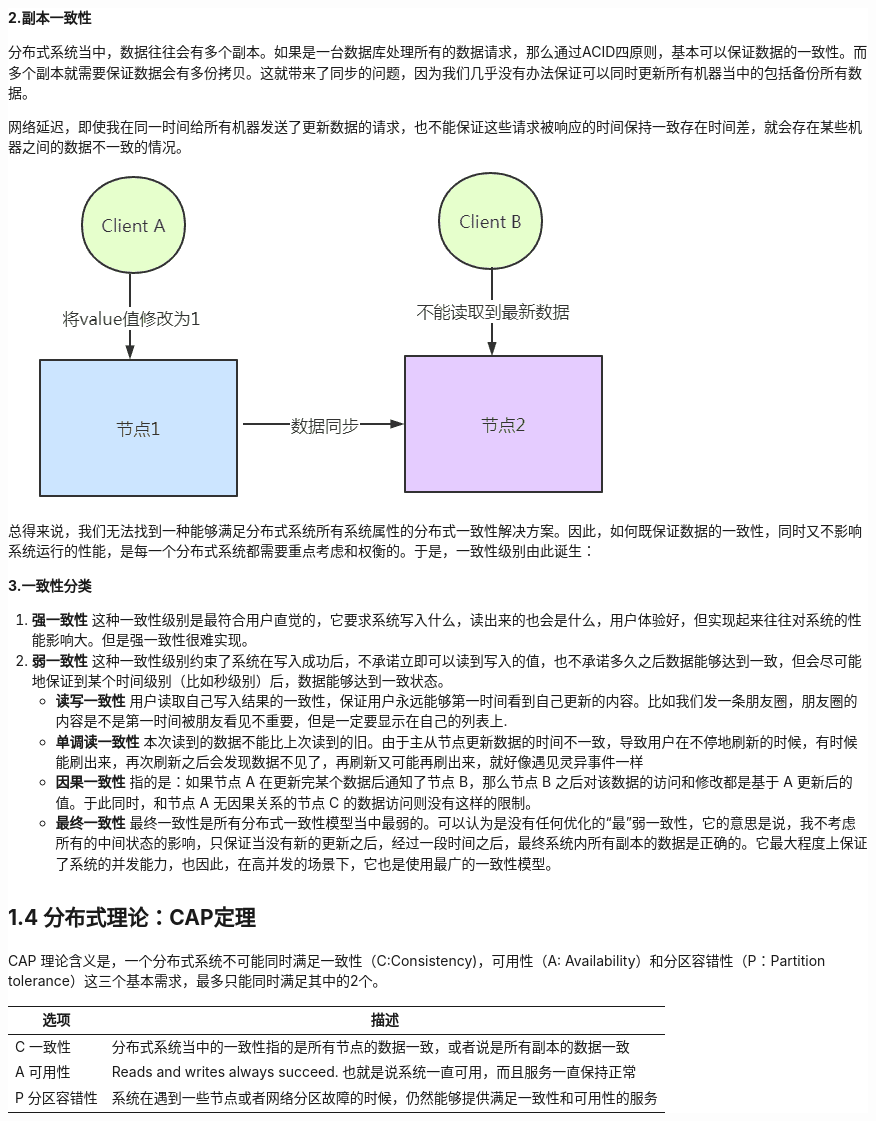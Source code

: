 **2.副本一致性**  

分布式系统当中，数据往往会有多个副本。如果是一台数据库处理所有的数据请求，那么通过ACID四原则，基本可以保证数据的一致性。而多个副本就需要保证数据会有多份拷贝。这就带来了同步的问题，因为我们几乎没有办法保证可以同时更新所有机器当中的包括备份所有数据。 

网络延迟，即使我在同一时间给所有机器发送了更新数据的请求，也不能保证这些请求被响应的时间保持一致存在时间差，就会存在某些机器之间的数据不一致的情况。

![副本一致性](/assets/lagou/第三阶段/01.第一模块/副本一致性.jpg)  

总得来说，我们无法找到一种能够满足分布式系统所有系统属性的分布式一致性解决方案。因此，如何既保证数据的一致性，同时又不影响系统运行的性能，是每一个分布式系统都需要重点考虑和权衡的。于是，一致性级别由此诞生：

**3.一致性分类**    
1. **强一致性**
    这种一致性级别是最符合用户直觉的，它要求系统写入什么，读出来的也会是什么，用户体验好，但实现起来往往对系统的性能影响大。但是强一致性很难实现。
2. **弱一致性**
    这种一致性级别约束了系统在写入成功后，不承诺立即可以读到写入的值，也不承诺多久之后数据能够达到一致，但会尽可能地保证到某个时间级别（比如秒级别）后，数据能够达到一致状态。
    - **读写一致性**
    用户读取自己写入结果的一致性，保证用户永远能够第一时间看到自己更新的内容。比如我们发一条朋友圈，朋友圈的内容是不是第一时间被朋友看见不重要，但是一定要显示在自己的列表上.
    - **单调读一致性**
    本次读到的数据不能比上次读到的旧。由于主从节点更新数据的时间不一致，导致用户在不停地刷新的时候，有时候能刷出来，再次刷新之后会发现数据不见了，再刷新又可能再刷出来，就好像遇见灵异事件一样
    - **因果一致性**
    指的是：如果节点 A 在更新完某个数据后通知了节点 B，那么节点 B 之后对该数据的访问和修改都是基于 A 更新后的值。于此同时，和节点 A 无因果关系的节点 C 的数据访问则没有这样的限制。
    - **最终一致性**
    最终一致性是所有分布式一致性模型当中最弱的。可以认为是没有任何优化的“最”弱一致性，它的意思是说，我不考虑所有的中间状态的影响，只保证当没有新的更新之后，经过一段时间之后，最终系统内所有副本的数据是正确的。它最大程度上保证了系统的并发能力，也因此，在高并发的场景下，它也是使用最广的一致性模型。

## 1.4 分布式理论：CAP定理

CAP 理论含义是，一个分布式系统不可能同时满足一致性（C:Consistency)，可用性（A: Availability）和分区容错性（P：Partition tolerance）这三个基本需求，最多只能同时满足其中的2个。

选项|描述
--|--
C 一致性|分布式系统当中的一致性指的是所有节点的数据一致，或者说是所有副本的数据一致
A 可用性|Reads and writes always succeed. 也就是说系统一直可用，而且服务一直保持正常
P 分区容错性|系统在遇到一些节点或者网络分区故障的时候，仍然能够提供满足一致性和可用性的服务
